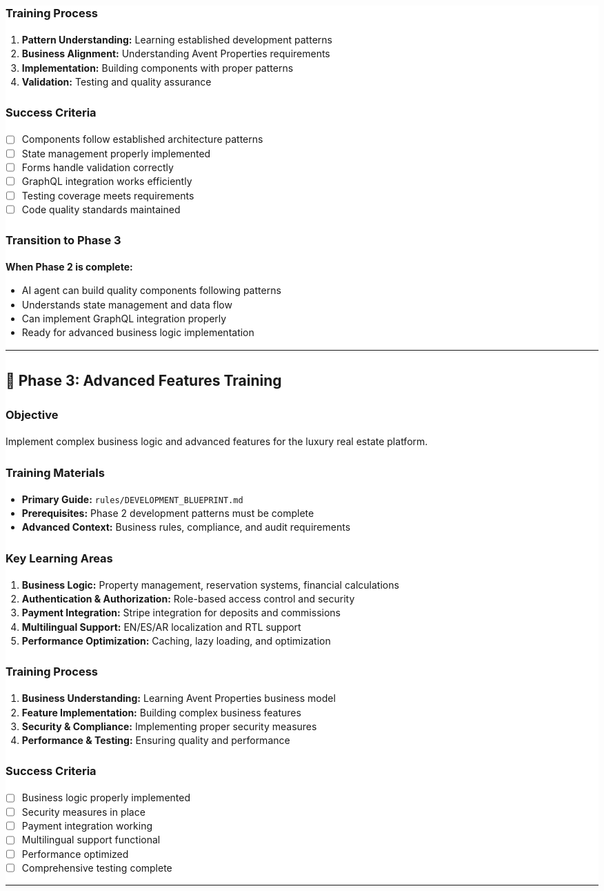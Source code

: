 ### **Training Process**
1. **Pattern Understanding:** Learning established development patterns
2. **Business Alignment:** Understanding Avent Properties requirements
3. **Implementation:** Building components with proper patterns
4. **Validation:** Testing and quality assurance

### **Success Criteria**
- [ ] Components follow established architecture patterns
- [ ] State management properly implemented
- [ ] Forms handle validation correctly
- [ ] GraphQL integration works efficiently
- [ ] Testing coverage meets requirements
- [ ] Code quality standards maintained

### **Transition to Phase 3**
**When Phase 2 is complete:**
- AI agent can build quality components following patterns
- Understands state management and data flow
- Can implement GraphQL integration properly
- Ready for advanced business logic implementation

---

## 🎯 **Phase 3: Advanced Features Training**

### **Objective**
Implement complex business logic and advanced features for the luxury real estate platform.

### **Training Materials**
- **Primary Guide:** `rules/DEVELOPMENT_BLUEPRINT.md`
- **Prerequisites:** Phase 2 development patterns must be complete
- **Advanced Context:** Business rules, compliance, and audit requirements

### **Key Learning Areas**
1. **Business Logic:** Property management, reservation systems, financial calculations
2. **Authentication & Authorization:** Role-based access control and security
3. **Payment Integration:** Stripe integration for deposits and commissions
4. **Multilingual Support:** EN/ES/AR localization and RTL support
5. **Performance Optimization:** Caching, lazy loading, and optimization

### **Training Process**
1. **Business Understanding:** Learning Avent Properties business model
2. **Feature Implementation:** Building complex business features
3. **Security & Compliance:** Implementing proper security measures
4. **Performance & Testing:** Ensuring quality and performance

### **Success Criteria**
- [ ] Business logic properly implemented
- [ ] Security measures in place
- [ ] Payment integration working
- [ ] Multilingual support functional
- [ ] Performance optimized
- [ ] Comprehensive testing complete

---